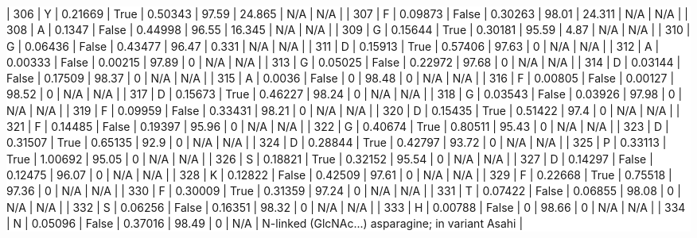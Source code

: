 |   306 | Y    |         0.21669 | True      |                          0.50343 |                 97.59 |        24.865 | N/A                      | N/A                                               |
|   307 | F    |         0.09873 | False     |                          0.30263 |                 98.01 |        24.311 | N/A                      | N/A                                               |
|   308 | A    |         0.1347  | False     |                          0.44998 |                 96.55 |        16.345 | N/A                      | N/A                                               |
|   309 | G    |         0.15644 | True      |                          0.30181 |                 95.59 |         4.87  | N/A                      | N/A                                               |
|   310 | G    |         0.06436 | False     |                          0.43477 |                 96.47 |         0.331 | N/A                      | N/A                                               |
|   311 | D    |         0.15913 | True      |                          0.57406 |                 97.63 |         0     | N/A                      | N/A                                               |
|   312 | A    |         0.00333 | False     |                          0.00215 |                 97.89 |         0     | N/A                      | N/A                                               |
|   313 | G    |         0.05025 | False     |                          0.22972 |                 97.68 |         0     | N/A                      | N/A                                               |
|   314 | D    |         0.03144 | False     |                          0.17509 |                 98.37 |         0     | N/A                      | N/A                                               |
|   315 | A    |         0.0036  | False     |                          0       |                 98.48 |         0     | N/A                      | N/A                                               |
|   316 | F    |         0.00805 | False     |                          0.00127 |                 98.52 |         0     | N/A                      | N/A                                               |
|   317 | D    |         0.15673 | True      |                          0.46227 |                 98.24 |         0     | N/A                      | N/A                                               |
|   318 | G    |         0.03543 | False     |                          0.03926 |                 97.98 |         0     | N/A                      | N/A                                               |
|   319 | F    |         0.09959 | False     |                          0.33431 |                 98.21 |         0     | N/A                      | N/A                                               |
|   320 | D    |         0.15435 | True      |                          0.51422 |                 97.4  |         0     | N/A                      | N/A                                               |
|   321 | F    |         0.14485 | False     |                          0.19397 |                 95.96 |         0     | N/A                      | N/A                                               |
|   322 | G    |         0.40674 | True      |                          0.80511 |                 95.43 |         0     | N/A                      | N/A                                               |
|   323 | D    |         0.31507 | True      |                          0.65135 |                 92.9  |         0     | N/A                      | N/A                                               |
|   324 | D    |         0.28844 | True      |                          0.42797 |                 93.72 |         0     | N/A                      | N/A                                               |
|   325 | P    |         0.33113 | True      |                          1.00692 |                 95.05 |         0     | N/A                      | N/A                                               |
|   326 | S    |         0.18821 | True      |                          0.32152 |                 95.54 |         0     | N/A                      | N/A                                               |
|   327 | D    |         0.14297 | False     |                          0.12475 |                 96.07 |         0     | N/A                      | N/A                                               |
|   328 | K    |         0.12822 | False     |                          0.42509 |                 97.61 |         0     | N/A                      | N/A                                               |
|   329 | F    |         0.22668 | True      |                          0.75518 |                 97.36 |         0     | N/A                      | N/A                                               |
|   330 | F    |         0.30009 | True      |                          0.31359 |                 97.24 |         0     | N/A                      | N/A                                               |
|   331 | T    |         0.07422 | False     |                          0.06855 |                 98.08 |         0     | N/A                      | N/A                                               |
|   332 | S    |         0.06256 | False     |                          0.16351 |                 98.32 |         0     | N/A                      | N/A                                               |
|   333 | H    |         0.00788 | False     |                          0       |                 98.66 |         0     | N/A                      | N/A                                               |
|   334 | N    |         0.05096 | False     |                          0.37016 |                 98.49 |         0     | N/A                      | N-linked (GlcNAc...) asparagine; in variant Asahi |